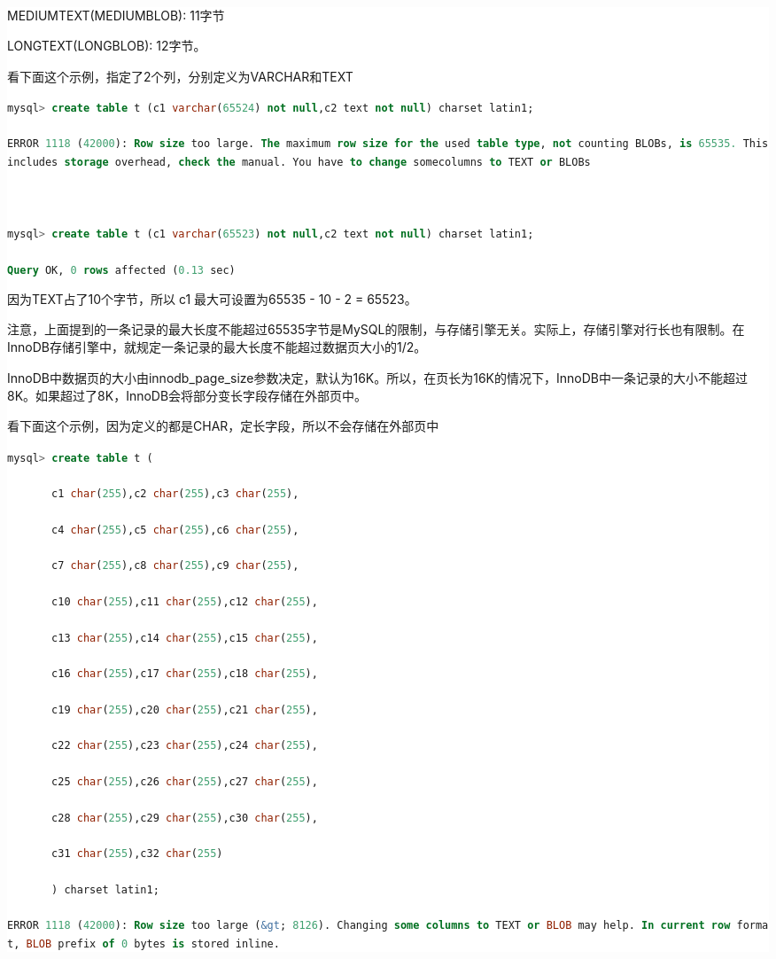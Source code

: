 MEDIUMTEXT(MEDIUMBLOB): 11字节

LONGTEXT(LONGBLOB): 12字节。

看下面这个示例，指定了2个列，分别定义为VARCHAR和TEXT

```sql
mysql> create table t (c1 varchar(65524) not null,c2 text not null) charset latin1;

ERROR 1118 (42000): Row size too large. The maximum row size for the used table type, not counting BLOBs, is 65535. This includes storage overhead, check the manual. You have to change somecolumns to TEXT or BLOBs



mysql> create table t (c1 varchar(65523) not null,c2 text not null) charset latin1;

Query OK, 0 rows affected (0.13 sec)
```

因为TEXT占了10个字节，所以 c1 最大可设置为65535 - 10 - 2 = 65523。

注意，上面提到的一条记录的最大长度不能超过65535字节是MySQL的限制，与存储引擎无关。实际上，存储引擎对行长也有限制。在InnoDB存储引擎中，就规定一条记录的最大长度不能超过数据页大小的1/2。

InnoDB中数据页的大小由innodb_page_size参数决定，默认为16K。所以，在页长为16K的情况下，InnoDB中一条记录的大小不能超过8K。如果超过了8K，InnoDB会将部分变长字段存储在外部页中。

看下面这个示例，因为定义的都是CHAR，定长字段，所以不会存储在外部页中

```sql
mysql> create table t (

​       c1 char(255),c2 char(255),c3 char(255),

​       c4 char(255),c5 char(255),c6 char(255),

​       c7 char(255),c8 char(255),c9 char(255),

​       c10 char(255),c11 char(255),c12 char(255),

​       c13 char(255),c14 char(255),c15 char(255),

​       c16 char(255),c17 char(255),c18 char(255),

​       c19 char(255),c20 char(255),c21 char(255),

​       c22 char(255),c23 char(255),c24 char(255),

​       c25 char(255),c26 char(255),c27 char(255),

​       c28 char(255),c29 char(255),c30 char(255),

​       c31 char(255),c32 char(255)

​       ) charset latin1;

ERROR 1118 (42000): Row size too large (&gt; 8126). Changing some columns to TEXT or BLOB may help. In current row format, BLOB prefix of 0 bytes is stored inline.
```
